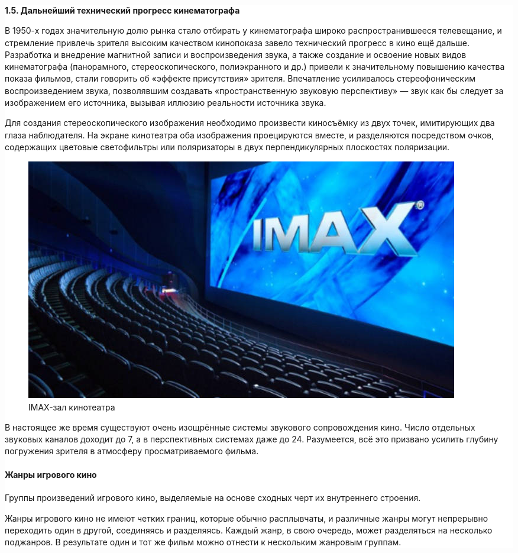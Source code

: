 **1.5. Дальнейший технический прогресс кинематографа**

В 1950-х годах значительную долю рынка стало отбирать у кинематографа широко распространившееся телевещание, и стремление привлечь зрителя высоким качеством кинопоказа завело технический прогресс в кино ещё дальше. Разработка и внедрение магнитной записи и воспроизведения звука, а также создание и освоение новых видов кинематографа (панорамного, стереоскопического, полиэкранного и др.) привели к значительному повышению качества показа фильмов, стали говорить об «эффекте присутствия» зрителя. Впечатление усиливалось стереофоническим воспроизведением звука, позволявшим создавать «пространственную звуковую перспективу» — звук как бы следует за изображением его источника, вызывая иллюзию реальности источника звука.

Для создания стереоскопического изображения необходимо произвести киносъёмку из двух точек, имитирующих два глаза наблюдателя. На экране кинотеатра оба изображения проецируются вместе, и разделяются посредством очков, содержащих цветовые светофильтры или поляризаторы в двух перпендикулярных плоскостях поляризации.

<figure>
    <img src="images/collection/06.jpg" alt="IMAX">
    <figcaption>IMAX-зал кинотеатра</figcaption>
</figure>

В настоящее же время существуют очень изощрённые системы звукового сопровождения кино. Число отдельных звуковых каналов доходит до 7, а в перспективных системах даже до 24. Разумеется, всё это призвано усилить глубину погружения зрителя в атмосферу просматриваемого фильма. 

<h4 id="genres">Жанры игрового кино</h4>

Группы произведений игрового кино, выделяемые на основе сходных черт их внутреннего строения. 

Жанры игрового кино не имеют четких границ, которые обычно расплывчаты, и различные жанры могут непрерывно переходить один в другой, соединяясь и разделяясь. Каждый жанр, в свою очередь, может разделяться на несколько поджанров. В результате один и тот же фильм можно отнести к нескольким жанровым группам. 
